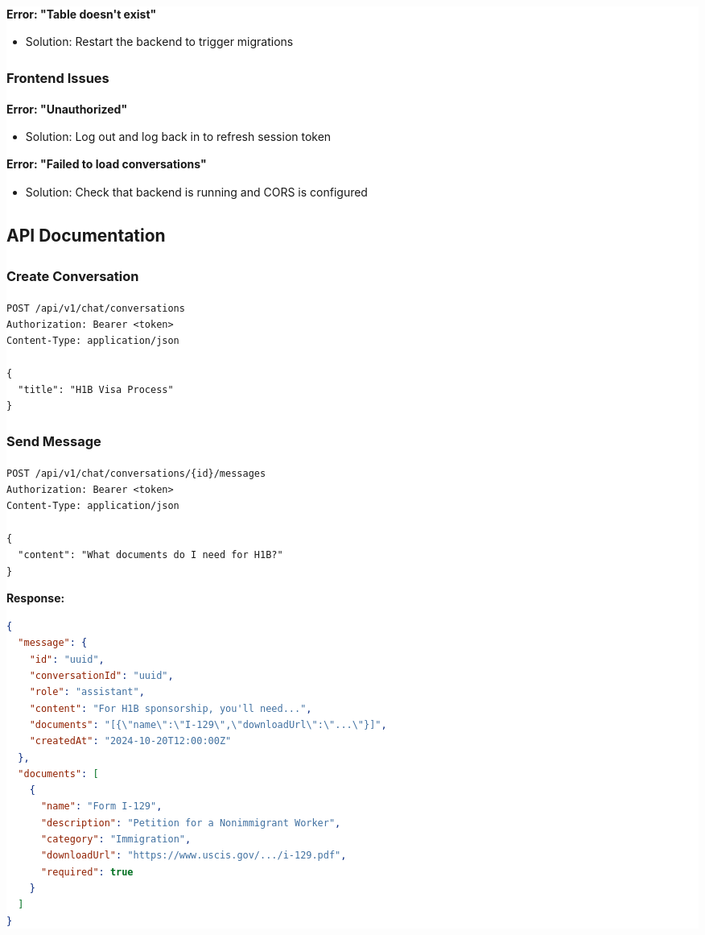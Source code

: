 **Error: "Table doesn't exist"**
- Solution: Restart the backend to trigger migrations

### Frontend Issues

**Error: "Unauthorized"**
- Solution: Log out and log back in to refresh session token

**Error: "Failed to load conversations"**
- Solution: Check that backend is running and CORS is configured

## API Documentation

### Create Conversation

```http
POST /api/v1/chat/conversations
Authorization: Bearer <token>
Content-Type: application/json

{
  "title": "H1B Visa Process"
}
```

### Send Message

```http
POST /api/v1/chat/conversations/{id}/messages
Authorization: Bearer <token>
Content-Type: application/json

{
  "content": "What documents do I need for H1B?"
}
```

**Response:**
```json
{
  "message": {
    "id": "uuid",
    "conversationId": "uuid",
    "role": "assistant",
    "content": "For H1B sponsorship, you'll need...",
    "documents": "[{\"name\":\"I-129\",\"downloadUrl\":\"...\"}]",
    "createdAt": "2024-10-20T12:00:00Z"
  },
  "documents": [
    {
      "name": "Form I-129",
      "description": "Petition for a Nonimmigrant Worker",
      "category": "Immigration",
      "downloadUrl": "https://www.uscis.gov/.../i-129.pdf",
      "required": true
    }
  ]
}
```
